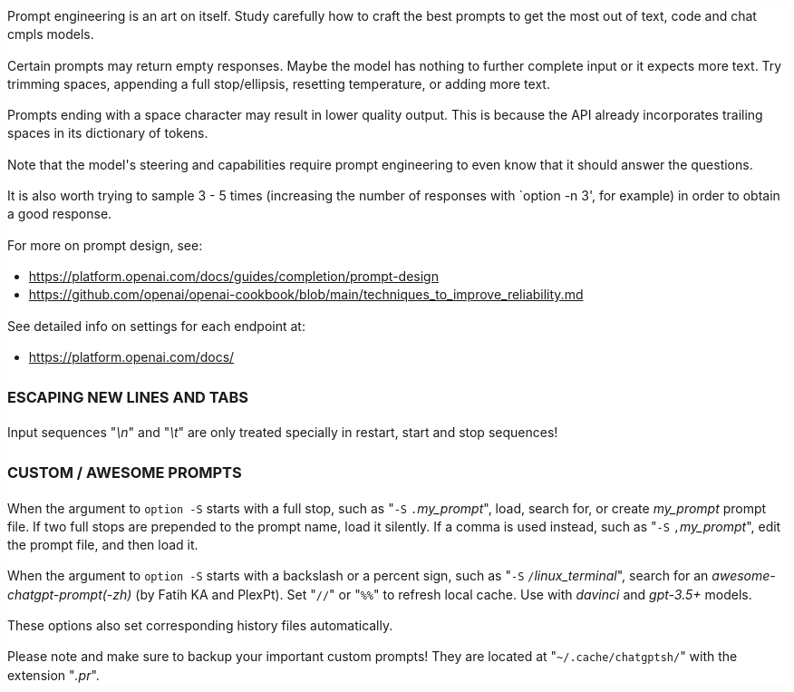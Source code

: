 Prompt engineering is an art on itself. Study carefully how to
craft the best prompts to get the most out of text, code and
chat cmpls models.

Certain prompts may return empty responses. Maybe the model has
nothing to further complete input or it expects more text. Try
trimming spaces, appending a full stop/ellipsis, resetting
temperature, or adding more text.

Prompts ending with a space character may result in lower quality
output. This is because the API already incorporates trailing
spaces in its dictionary of tokens.

Note that the model's steering and capabilities require prompt
engineering to even know that it should answer the questions.

It is also worth trying to sample 3 - 5 times (increasing the number
of responses with \`option -n 3', for example) in order to obtain
a good response.

For more on prompt design, see:

 - <https://platform.openai.com/docs/guides/completion/prompt-design>
 - <https://github.com/openai/openai-cookbook/blob/main/techniques_to_improve_reliability.md>


See detailed info on settings for each endpoint at:

 - <https://platform.openai.com/docs/>








### ESCAPING NEW LINES AND TABS

Input sequences "_\\n_" and "_\\t_" are only treated specially
in restart, start and stop sequences!


### CUSTOM / AWESOME PROMPTS

When the argument to `option -S` starts with a full stop, such as
"`-S` `.`_my_prompt_", load, search for, or create _my_prompt_ prompt file.
If two full stops are prepended to the prompt name, load it silently.
If a comma is used instead, such as "`-S` `,`_my_prompt_", edit
the prompt file, and then load it.

When the argument to `option -S` starts with a backslash or a percent sign,
such as "`-S` `/`_linux_terminal_", search for an *awesome-chatgpt-prompt(-zh)*
(by Fatih KA and PlexPt). Set "`//`" or "`%%`" to refresh local cache.
Use with _davinci_ and _gpt-3.5+_ models.

These options also set corresponding history files automatically.

Please note and make sure to backup your important custom prompts!
They are located at "`~/.cache/chatgptsh/`" with the extension "_.pr_".
